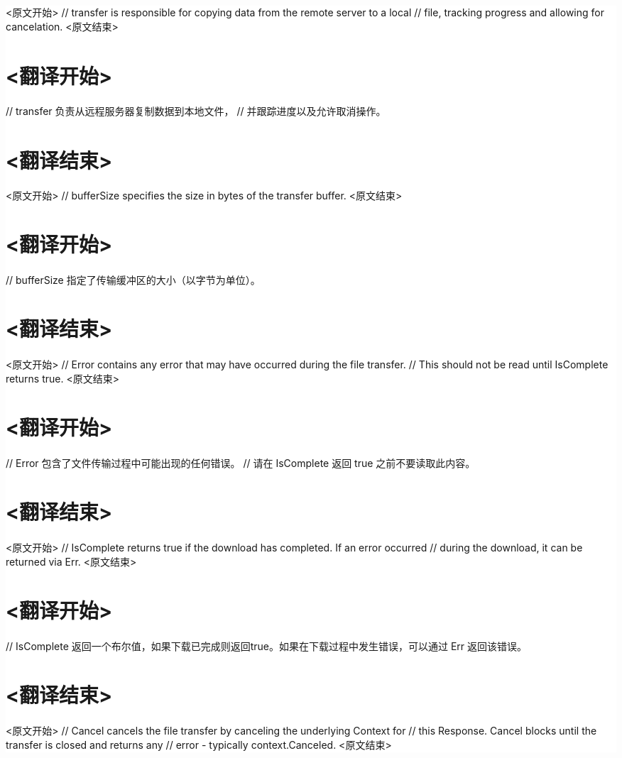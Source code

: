 
<原文开始>
	// transfer is responsible for copying data from the remote server to a local
	// file, tracking progress and allowing for cancelation.
<原文结束>

# <翻译开始>
// transfer 负责从远程服务器复制数据到本地文件，
// 并跟踪进度以及允许取消操作。
# <翻译结束>


<原文开始>
	// bufferSize specifies the size in bytes of the transfer buffer.
<原文结束>

# <翻译开始>
// bufferSize 指定了传输缓冲区的大小（以字节为单位）。
# <翻译结束>


<原文开始>
	// Error contains any error that may have occurred during the file transfer.
	// This should not be read until IsComplete returns true.
<原文结束>

# <翻译开始>
// Error 包含了文件传输过程中可能出现的任何错误。
// 请在 IsComplete 返回 true 之前不要读取此内容。
# <翻译结束>


<原文开始>
// IsComplete returns true if the download has completed. If an error occurred
// during the download, it can be returned via Err.
<原文结束>

# <翻译开始>
// IsComplete 返回一个布尔值，如果下载已完成则返回true。如果在下载过程中发生错误，可以通过 Err 返回该错误。
# <翻译结束>


<原文开始>
// Cancel cancels the file transfer by canceling the underlying Context for
// this Response. Cancel blocks until the transfer is closed and returns any
// error - typically context.Canceled.
<原文结束>
